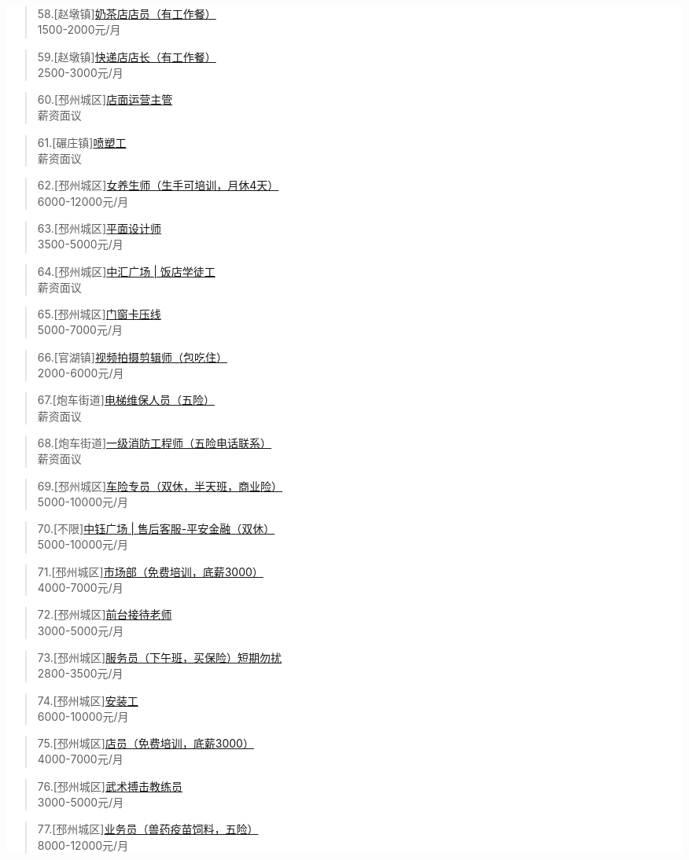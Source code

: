 >58.[赵墩镇][奶茶店店员（有工作餐）](https://www.pizhouzhipin.com/job/36439)<br>
>1500-2000元/月

>59.[赵墩镇][快递店店长（有工作餐）](https://www.pizhouzhipin.com/job/36634)<br>
>2500-3000元/月

>60.[邳州城区][店面运营主管](https://www.pizhouzhipin.com/job/36238)<br>
>薪资面议

>61.[碾庄镇][喷塑工](https://www.pizhouzhipin.com/job/33451)<br>
>薪资面议

>62.[邳州城区][女养生师（生手可培训，月休4天）](https://www.pizhouzhipin.com/job/14195)<br>
>6000-12000元/月

>63.[邳州城区][平面设计师](https://www.pizhouzhipin.com/job/36396)<br>
>3500-5000元/月

>64.[邳州城区][中汇广场 | 饭店学徒工](https://www.pizhouzhipin.com/job/36629)<br>
>薪资面议

>65.[邳州城区][门窗卡压线](https://www.pizhouzhipin.com/job/20083)<br>
>5000-7000元/月

>66.[官湖镇][视频拍摄剪辑师（包吃住）](https://www.pizhouzhipin.com/job/35894)<br>
>2000-6000元/月

>67.[炮车街道][电梯维保人员（五险）](https://www.pizhouzhipin.com/job/35742)<br>
>薪资面议

>68.[炮车街道][一级消防工程师（五险电话联系）](https://www.pizhouzhipin.com/job/33939)<br>
>薪资面议

>69.[邳州城区][车险专员（双休，半天班，商业险）](https://www.pizhouzhipin.com/job/27599)<br>
>5000-10000元/月

>70.[不限][中钰广场 | 售后客服-平安金融（双休）](https://www.pizhouzhipin.com/job/22992)<br>
>5000-10000元/月

>71.[邳州城区][市场部（免费培训，底薪3000）](https://www.pizhouzhipin.com/job/36501)<br>
>4000-7000元/月

>72.[邳州城区][前台接待老师](https://www.pizhouzhipin.com/job/32487)<br>
>3000-5000元/月

>73.[邳州城区][服务员（下午班，买保险）短期勿扰](https://www.pizhouzhipin.com/job/36589)<br>
>2800-3500元/月

>74.[邳州城区][安装工](https://www.pizhouzhipin.com/job/34319)<br>
>6000-10000元/月

>75.[邳州城区][店员（免费培训，底薪3000）](https://www.pizhouzhipin.com/job/36500)<br>
>4000-7000元/月

>76.[邳州城区][武术搏击教练员](https://www.pizhouzhipin.com/job/32486)<br>
>3000-5000元/月

>77.[邳州城区][业务员（兽药疫苗饲料，五险）](https://www.pizhouzhipin.com/job/35563)<br>
>8000-12000元/月
